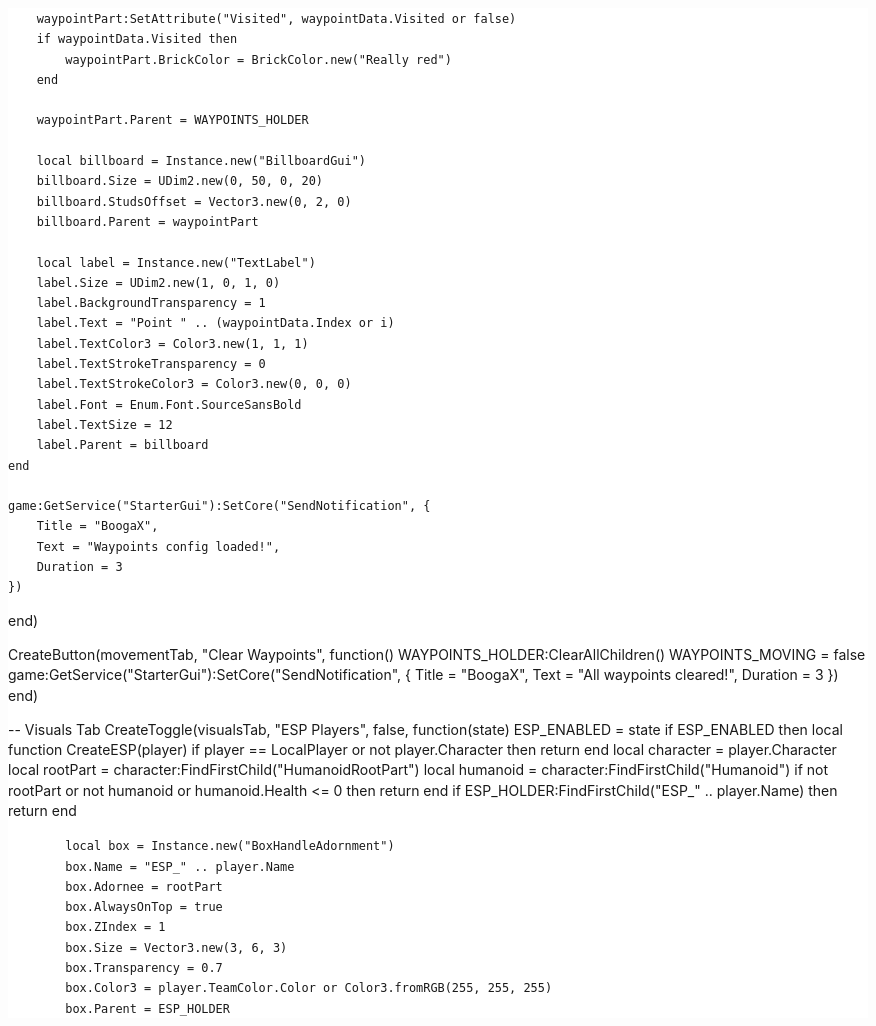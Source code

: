         waypointPart:SetAttribute("Visited", waypointData.Visited or false)
        if waypointData.Visited then
            waypointPart.BrickColor = BrickColor.new("Really red")
        end
        
        waypointPart.Parent = WAYPOINTS_HOLDER
        
        local billboard = Instance.new("BillboardGui")
        billboard.Size = UDim2.new(0, 50, 0, 20)
        billboard.StudsOffset = Vector3.new(0, 2, 0)
        billboard.Parent = waypointPart
        
        local label = Instance.new("TextLabel")
        label.Size = UDim2.new(1, 0, 1, 0)
        label.BackgroundTransparency = 1
        label.Text = "Point " .. (waypointData.Index or i)
        label.TextColor3 = Color3.new(1, 1, 1)
        label.TextStrokeTransparency = 0
        label.TextStrokeColor3 = Color3.new(0, 0, 0)
        label.Font = Enum.Font.SourceSansBold
        label.TextSize = 12
        label.Parent = billboard
    end
    
    game:GetService("StarterGui"):SetCore("SendNotification", {
        Title = "BoogaX",
        Text = "Waypoints config loaded!",
        Duration = 3
    })
end)

CreateButton(movementTab, "Clear Waypoints", function()
    WAYPOINTS_HOLDER:ClearAllChildren()
    WAYPOINTS_MOVING = false
    game:GetService("StarterGui"):SetCore("SendNotification", {
        Title = "BoogaX",
        Text = "All waypoints cleared!",
        Duration = 3
    })
end)

-- Visuals Tab
CreateToggle(visualsTab, "ESP Players", false, function(state)
    ESP_ENABLED = state
    if ESP_ENABLED then
        local function CreateESP(player)
            if player == LocalPlayer or not player.Character then return end
            local character = player.Character
            local rootPart = character:FindFirstChild("HumanoidRootPart")
            local humanoid = character:FindFirstChild("Humanoid")
            if not rootPart or not humanoid or humanoid.Health <= 0 then return end
            if ESP_HOLDER:FindFirstChild("ESP_" .. player.Name) then return end
            
            local box = Instance.new("BoxHandleAdornment")
            box.Name = "ESP_" .. player.Name
            box.Adornee = rootPart
            box.AlwaysOnTop = true
            box.ZIndex = 1
            box.Size = Vector3.new(3, 6, 3)
            box.Transparency = 0.7
            box.Color3 = player.TeamColor.Color or Color3.fromRGB(255, 255, 255)
            box.Parent = ESP_HOLDER
            